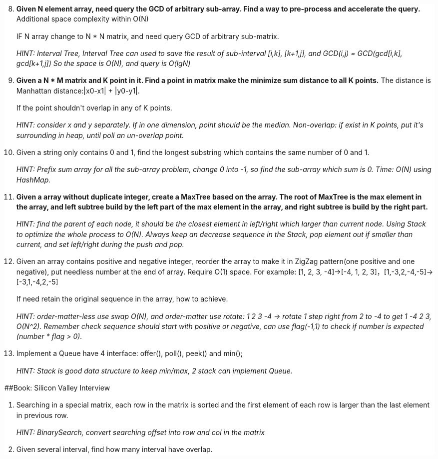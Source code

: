 8.  **Given N element array, need query the GCD of arbitrary sub-array. Find a way to pre-process and accelerate the query.** 
    Additional space complexity within O(N)
    
    IF N array change to N * N matrix, and need query GCD of arbitrary sub-matrix.
    
    *HINT: Interval Tree, Interval Tree can used to save the result of sub-interval [i,k], [k+1,j], and GCD(i,j) = GCD(gcd[i,k], gcd[k+1,j])
     So the space is O(N), and query is O(lgN)*
    
9.  **Given a N * M matrix and K point in it. Find a point in matrix make the minimize sum distance to all K points.**
    The distance is Manhattan distance:|x0-x1| + |y0-y1|. 
    
    If the point shouldn't overlap in any of K points.
    
    *HINT: consider x and y separately. If in one dimension, point should be the median. Non-overlap: if exist in K points, put it's surrounding in heap, until poll an un-overlap point.*

10. Given a string only contains 0 and 1, find the longest substring which contains the same number of 0 and 1.

    *HINT: Prefix sum array for all the sub-array problem, change 0 into -1, so find the sub-array which sum is 0. Time: O(N) using HashMap.*
    
11. **Given a array without duplicate integer, create a MaxTree based on the array. The root of MaxTree is the max element in the array, 
    and left subtree build by the left part of the max element in the array, and right subtree is build by the right part.**
     
    *HINT: find the parent of each node, it should be the closest element in left/right which larger than current node. Using Stack to optimize the whole process to O(N).
     Always keep an decrease sequence in the Stack, pop element out if smaller than current, and set left/right during the push and pop.*

12. Given an array contains positive and negative integer, reorder the array to make it in ZigZag pattern(one positive and one negative), put needless number at the end of array.
    Require O(1) space.  For example: [1, 2, 3, -4]->[-4, 1, 2, 3]，[1,-3,2,-4,-5]->[-3,1,-4,2,-5]
    
    If need retain the original sequence in the array, how to achieve. 
    
    *HINT: order-matter-less use swap O(N), and order-matter use rotate: 1 2 3 -4 -> rotate 1 step right from 2 to -4 to get 1 -4 2 3, O(N^2).
     Remember check sequence should start with positive or negative, can use flag(-1,1) to check if number is expected (number * flag > 0).*
     
13. Implement a Queue have 4 interface: offer(), poll(), peek() and min();

    *HINT: Stack is good data structure to keep min/max, 2 stack can implement Queue.*
    
##Book: Silicon Valley Interview

1.  Searching in a special matrix, each row in the matrix is sorted and the first element of each row is larger than
    the last element in previous row. 
    
    *HINT: BinarySearch, convert searching offset into row and col in the matrix*

2.  Given several interval, find how many interval have overlap.
